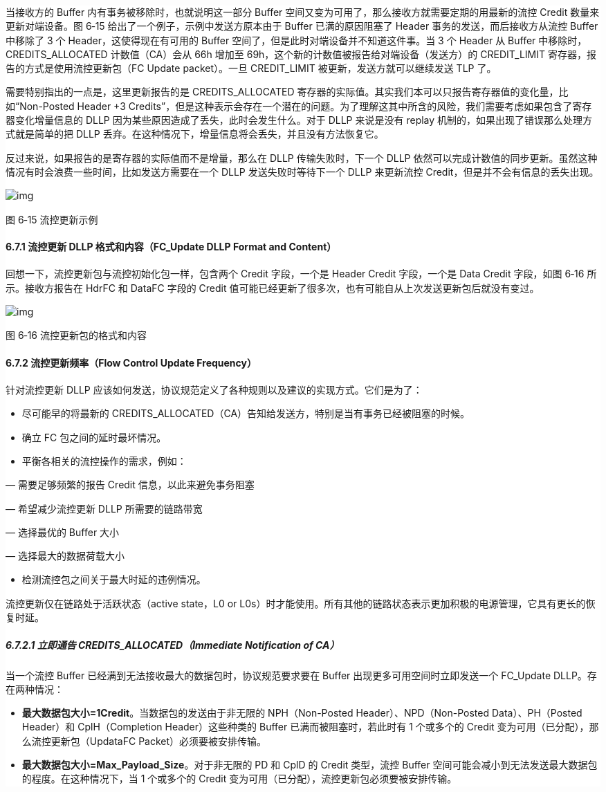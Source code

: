 当接收方的 Buffer 内有事务被移除时，也就说明这一部分 Buffer 空间又变为可用了，那么接收方就需要定期的用最新的流控 Credit 数量来更新对端设备。图 6‑15 给出了一个例子，示例中发送方原本由于 Buffer 已满的原因阻塞了 Header 事务的发送，而后接收方从流控 Buffer 中移除了 3 个 Header，这使得现在有可用的 Buffer 空间了，但是此时对端设备并不知道这件事。当 3 个 Header 从 Buffer 中移除时，CREDITS_ALLOCATED 计数值（CA）会从 66h 增加至 69h，这个新的计数值被报告给对端设备（发送方）的 CREDIT_LIMIT 寄存器，报告的方式是使用流控更新包（FC Update packet）。一旦 CREDIT_LIMIT 被更新，发送方就可以继续发送 TLP 了。

需要特别指出的一点是，这里更新报告的是 CREDITS_ALLOCATED 寄存器的实际值。其实我们本可以只报告寄存器值的变化量，比如“Non-Posted Header +3 Credits”，但是这种表示会存在一个潜在的问题。为了理解这其中所含的风险，我们需要考虑如果包含了寄存器变化增量信息的 DLLP 因为某些原因造成了丢失，此时会发生什么。对于 DLLP 来说是没有 replay 机制的，如果出现了错误那么处理方式就是简单的把 DLLP 丢弃。在这种情况下，增量信息将会丢失，并且没有方法恢复它。

反过来说，如果报告的是寄存器的实际值而不是增量，那么在 DLLP 传输失败时，下一个 DLLP 依然可以完成计数值的同步更新。虽然这种情况有时会浪费一些时间，比如发送方需要在一个 DLLP 发送失败时等待下一个 DLLP 来更新流控 Credit，但是并不会有信息的丢失出现。

![img](img/6%20%E6%B5%81%E9%87%8F%E6%8E%A7%E5%88%B6/clip_image304.jpg)

图 6‑15 流控更新示例

#### 6.7.1     流控更新 DLLP 格式和内容（FC_Update DLLP Format and Content）

回想一下，流控更新包与流控初始化包一样，包含两个 Credit 字段，一个是 Header Credit 字段，一个是 Data Credit 字段，如图 6‑16 所示。接收方报告在 HdrFC 和 DataFC 字段的 Credit 值可能已经更新了很多次，也有可能自从上次发送更新包后就没有变过。

![img](img/6%20%E6%B5%81%E9%87%8F%E6%8E%A7%E5%88%B6/clip_image306.jpg)

图 6‑16 流控更新包的格式和内容

#### 6.7.2     流控更新频率（Flow Control Update Frequency）

针对流控更新 DLLP 应该如何发送，协议规范定义了各种规则以及建议的实现方式。它们是为了：

- 尽可能早的将最新的 CREDITS_ALLOCATED（CA）告知给发送方，特别是当有事务已经被阻塞的时候。

- 确立 FC 包之间的延时最坏情况。

- 平衡各相关的流控操作的需求，例如：

—  需要足够频繁的报告 Credit 信息，以此来避免事务阻塞

—  希望减少流控更新 DLLP 所需要的链路带宽

—  选择最优的 Buffer 大小

—  选择最大的数据荷载大小

- 检测流控包之间关于最大时延的违例情况。

流控更新仅在链路处于活跃状态（active state，L0 or L0s）时才能使用。所有其他的链路状态表示更加积极的电源管理，它具有更长的恢复时延。

##### 6.7.2.1   立即通告 CREDITS_ALLOCATED（Immediate Notification of CA）

当一个流控 Buffer 已经满到无法接收最大的数据包时，协议规范要求要在 Buffer 出现更多可用空间时立即发送一个 FC_Update DLLP。存在两种情况：

- **最大数据包大小=1Credit**。当数据包的发送由于非无限的 NPH（Non-Posted Header）、NPD（Non-Posted Data）、PH（Posted Header）和 CplH（Completion Header）这些种类的 Buffer 已满而被阻塞时，若此时有 1 个或多个的 Credit 变为可用（已分配），那么流控更新包（UpdataFC Packet）必须要被安排传输。

- **最大数据包大小=Max_Payload_Size**。对于非无限的 PD 和 CplD 的 Credit 类型，流控 Buffer 空间可能会减小到无法发送最大数据包的程度。在这种情况下，当 1 个或多个的 Credit 变为可用（已分配），流控更新包必须要被安排传输。
